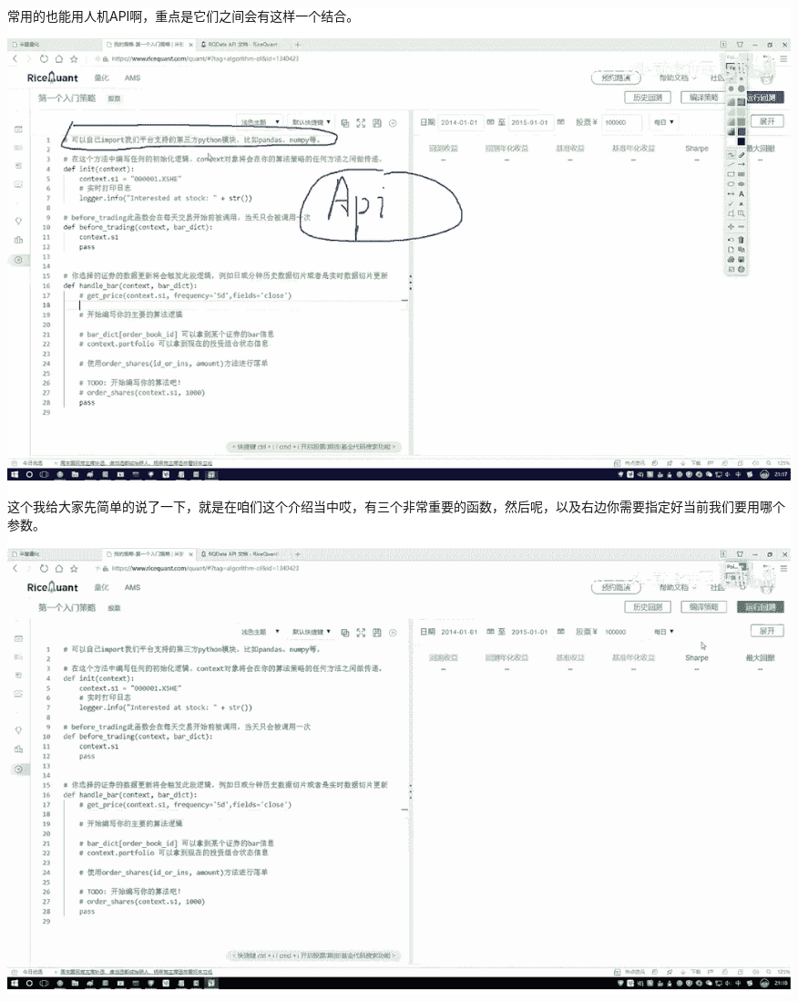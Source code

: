 常用的也能用人机API啊，重点是它们之间会有这样一个结合。

![](img/9ea70218ce8c3b5a83e1d4486c2f9e5c_189.png)

这个我给大家先简单的说了一下，就是在咱们这个介绍当中哎，有三个非常重要的函数，然后呢，以及右边你需要指定好当前我们要用哪个参数。



![](img/9ea70218ce8c3b5a83e1d4486c2f9e5c_191.png)
